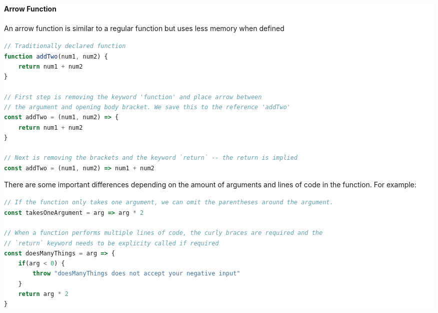 

#### Arrow Function

An arrow function is similar to a regular function but uses less memory when defined

```js
// Traditionally declared function
function addTwo(num1, num2) {
    return num1 + num2
}

// First step is removing the keyword 'function' and place arrow between 
// the argument and opening body bracket. We save this to the reference 'addTwo'
const addTwo = (num1, num2) => {
    return num1 + num2
}

// Next is removing the brackets and the keyword `return` -- the return is implied
const addTwo = (num1, num2) => num1 + num2
```

 There are some important differences depending on the amount of arguments and lines of code in the function. For example:

```js
// If the function only takes one argument, we can omit the parentheses around the argument.
const takesOneArgument = arg => arg * 2

// When a function performs multiple lines of code, the curly braces are required and the 
// `return` keyword needs to be explicity called if required
const doesManyThings = arg => {
    if(arg < 0) {
        throw "doesManyThings does not accept your negative input"
    }
    return arg * 2
}
```


